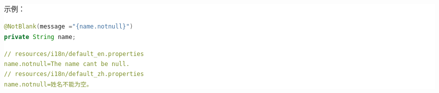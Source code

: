 示例：

``` java
@NotBlank(message ="{name.notnull}")
private String name;
```

``` yml
// resources/i18n/default_en.properties
name.notnull=The name cant be null.
// resources/i18n/default_zh.properties
name.notnull=姓名不能为空。
```
